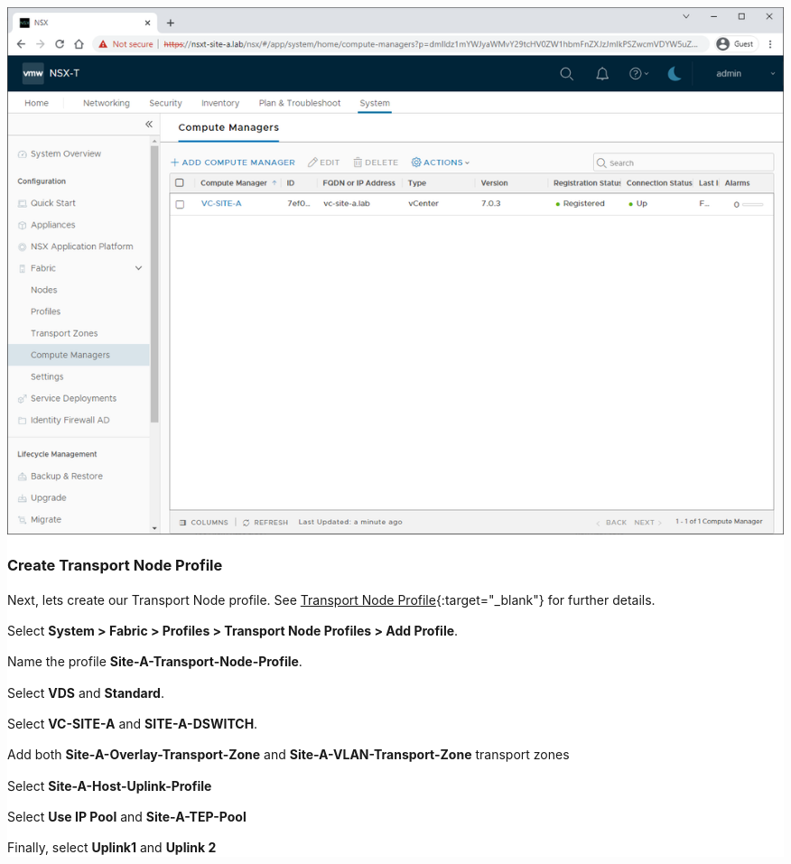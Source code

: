 <img style="display: block; margin-left: auto; margin-right: auto;" alt="Site A vCenter" src="/images/nsx-t-overlay-lab-pt2/nsx-t-overlay-lab-pt2-11.png">

### Create Transport Node Profile
Next, lets create our Transport Node profile.  See [Transport Node Profile](/nsx-t-3-2-manual-microsegmentation/#transport-node-profile){:target="_blank"} for further details.

Select **System > Fabric > Profiles > Transport Node Profiles > Add Profile**.

Name the profile **Site-A-Transport-Node-Profile**. 

Select **VDS** and **Standard**.

Select **VC-SITE-A** and **SITE-A-DSWITCH**.

Add both **Site-A-Overlay-Transport-Zone** and **Site-A-VLAN-Transport-Zone** transport zones

Select **Site-A-Host-Uplink-Profile**

Select **Use IP Pool** and **Site-A-TEP-Pool**

Finally, select **Uplink1** and **Uplink 2**
